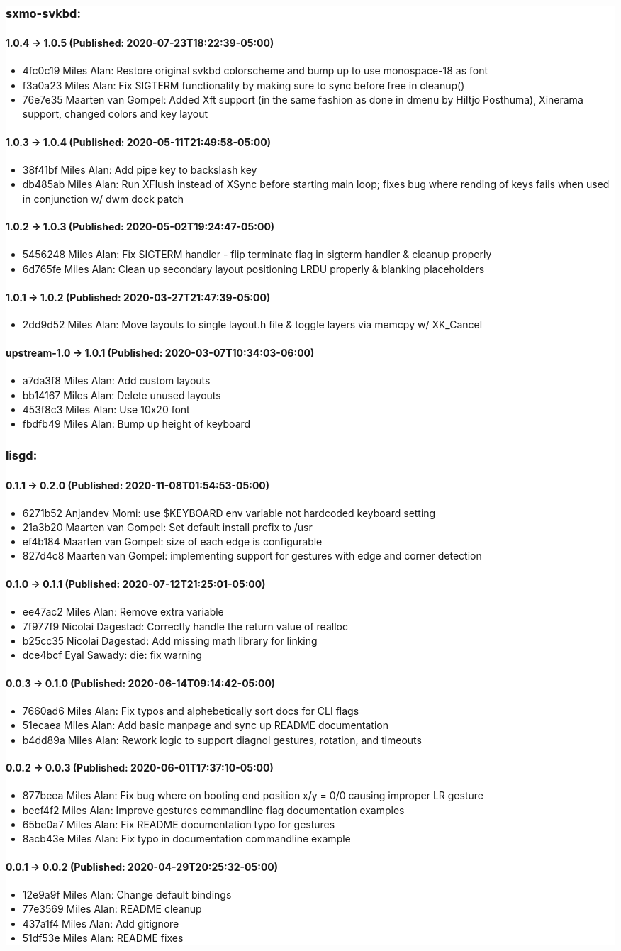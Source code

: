 ### sxmo-svkbd:
#### 1.0.4 -> 1.0.5 (Published: 2020-07-23T18:22:39-05:00)
- 4fc0c19	Miles Alan: Restore original svkbd colorscheme and bump up to use monospace-18 as font
- f3a0a23	Miles Alan: Fix SIGTERM functionality by making sure to sync before free in cleanup()
- 76e7e35	Maarten van Gompel: Added Xft support (in the same fashion as done in dmenu by Hiltjo Posthuma), Xinerama support, changed colors and key layout

#### 1.0.3 -> 1.0.4 (Published: 2020-05-11T21:49:58-05:00)
- 38f41bf	Miles Alan: Add pipe key to backslash key
- db485ab	Miles Alan: Run XFlush instead of XSync before starting main loop; fixes bug where rending of keys fails when used in conjunction w/ dwm dock patch

#### 1.0.2 -> 1.0.3 (Published: 2020-05-02T19:24:47-05:00)
- 5456248	Miles Alan: Fix SIGTERM handler - flip terminate flag in sigterm handler & cleanup properly
- 6d765fe	Miles Alan: Clean up secondary layout positioning LRDU properly & blanking placeholders

#### 1.0.1 -> 1.0.2 (Published: 2020-03-27T21:47:39-05:00)
- 2dd9d52	Miles Alan: Move layouts to single layout.h file & toggle layers via memcpy w/ XK_Cancel

#### upstream-1.0 -> 1.0.1 (Published: 2020-03-07T10:34:03-06:00)
- a7da3f8	Miles Alan: Add custom layouts
- bb14167	Miles Alan: Delete unused layouts
- 453f8c3	Miles Alan: Use 10x20 font
- fbdfb49	Miles Alan: Bump up height of keyboard

### lisgd:
#### 0.1.1 -> 0.2.0 (Published: 2020-11-08T01:54:53-05:00)
- 6271b52	Anjandev Momi: use $KEYBOARD env variable not hardcoded keyboard setting
- 21a3b20	Maarten van Gompel: Set default install prefix to /usr
- ef4b184	Maarten van Gompel: size of each edge is configurable
- 827d4c8	Maarten van Gompel: implementing support for gestures with edge and corner detection

#### 0.1.0 -> 0.1.1 (Published: 2020-07-12T21:25:01-05:00)
- ee47ac2	Miles Alan: Remove extra variable
- 7f977f9	Nicolai Dagestad: Correctly handle the return value of realloc
- b25cc35	Nicolai Dagestad: Add missing math library for linking
- dce4bcf	Eyal Sawady: die: fix warning

#### 0.0.3 -> 0.1.0 (Published: 2020-06-14T09:14:42-05:00)
- 7660ad6	Miles Alan: Fix typos and alphebetically sort docs for CLI flags
- 51ecaea	Miles Alan: Add basic manpage and sync up README documentation
- b4dd89a	Miles Alan: Rework logic to support diagnol gestures, rotation, and timeouts

#### 0.0.2 -> 0.0.3 (Published: 2020-06-01T17:37:10-05:00)
- 877beea	Miles Alan: Fix bug where on booting end position x/y = 0/0 causing improper LR gesture
- becf4f2	Miles Alan: Improve gestures commandline flag documentation examples
- 65be0a7	Miles Alan: Fix README documentation typo for gestures
- 8acb43e	Miles Alan: Fix typo in documentation commandline example

#### 0.0.1 -> 0.0.2 (Published: 2020-04-29T20:25:32-05:00)
- 12e9a9f	Miles Alan: Change default bindings
- 77e3569	Miles Alan: README cleanup
- 437a1f4	Miles Alan: Add gitignore
- 51df53e	Miles Alan: README fixes
